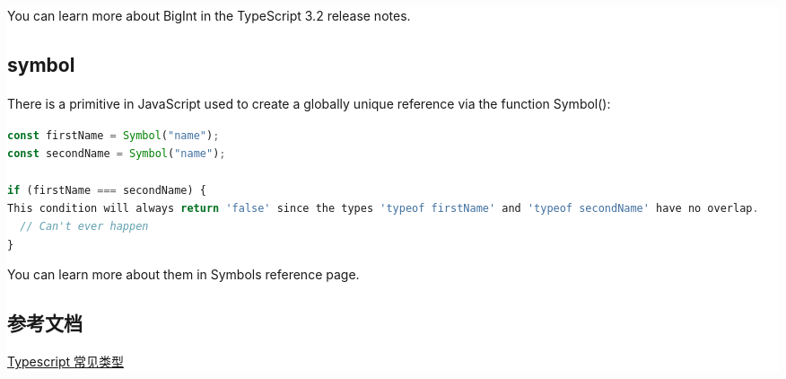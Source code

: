 You can learn more about BigInt in the TypeScript 3.2 release notes.

## symbol

There is a primitive in JavaScript used to create a globally unique reference via the function Symbol():

```ts
const firstName = Symbol("name");
const secondName = Symbol("name");

if (firstName === secondName) {
This condition will always return 'false' since the types 'typeof firstName' and 'typeof secondName' have no overlap.
  // Can't ever happen
}
```

You can learn more about them in Symbols reference page.

## 参考文档

[Typescript 常见类型](https://www.typescriptlang.org/docs/handbook/2/everyday-types.html#the-primitives-string-number-and-boolean)
